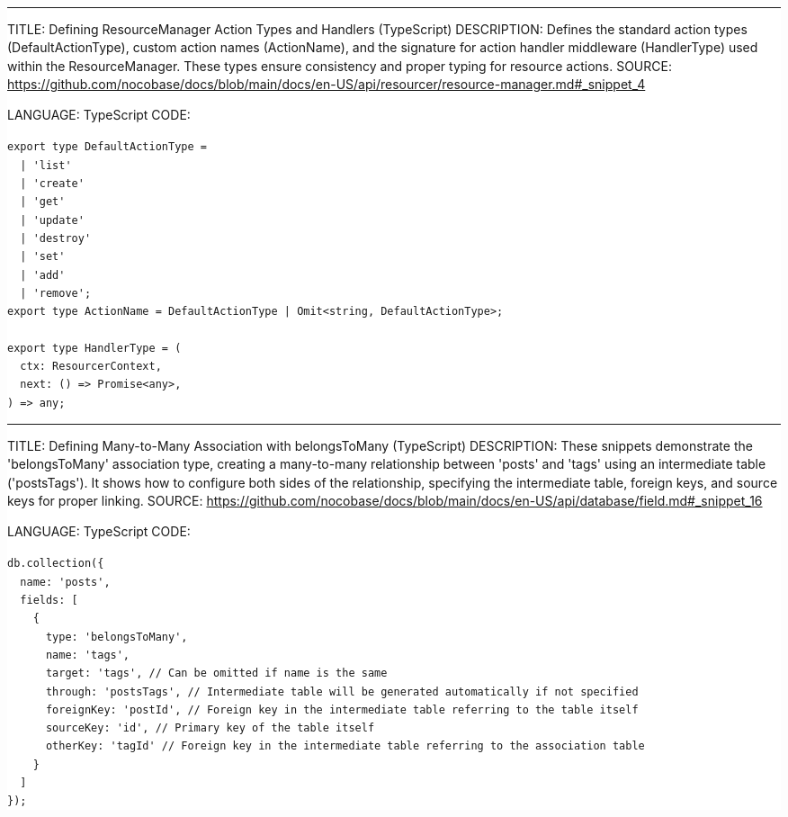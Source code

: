 ----------------------------------------

TITLE: Defining ResourceManager Action Types and Handlers (TypeScript)
DESCRIPTION: Defines the standard action types (DefaultActionType), custom action names (ActionName), and the signature for action handler middleware (HandlerType) used within the ResourceManager. These types ensure consistency and proper typing for resource actions.
SOURCE: https://github.com/nocobase/docs/blob/main/docs/en-US/api/resourcer/resource-manager.md#_snippet_4

LANGUAGE: TypeScript
CODE:
```
export type DefaultActionType =
  | 'list'
  | 'create'
  | 'get'
  | 'update'
  | 'destroy'
  | 'set'
  | 'add'
  | 'remove';
export type ActionName = DefaultActionType | Omit<string, DefaultActionType>;

export type HandlerType = (
  ctx: ResourcerContext,
  next: () => Promise<any>,
) => any;
```

----------------------------------------

TITLE: Defining Many-to-Many Association with belongsToMany (TypeScript)
DESCRIPTION: These snippets demonstrate the 'belongsToMany' association type, creating a many-to-many relationship between 'posts' and 'tags' using an intermediate table ('postsTags'). It shows how to configure both sides of the relationship, specifying the intermediate table, foreign keys, and source keys for proper linking.
SOURCE: https://github.com/nocobase/docs/blob/main/docs/en-US/api/database/field.md#_snippet_16

LANGUAGE: TypeScript
CODE:
```
db.collection({
  name: 'posts',
  fields: [
    {
      type: 'belongsToMany',
      name: 'tags',
      target: 'tags', // Can be omitted if name is the same
      through: 'postsTags', // Intermediate table will be generated automatically if not specified
      foreignKey: 'postId', // Foreign key in the intermediate table referring to the table itself
      sourceKey: 'id', // Primary key of the table itself
      otherKey: 'tagId' // Foreign key in the intermediate table referring to the association table
    }
  ]
});
```
